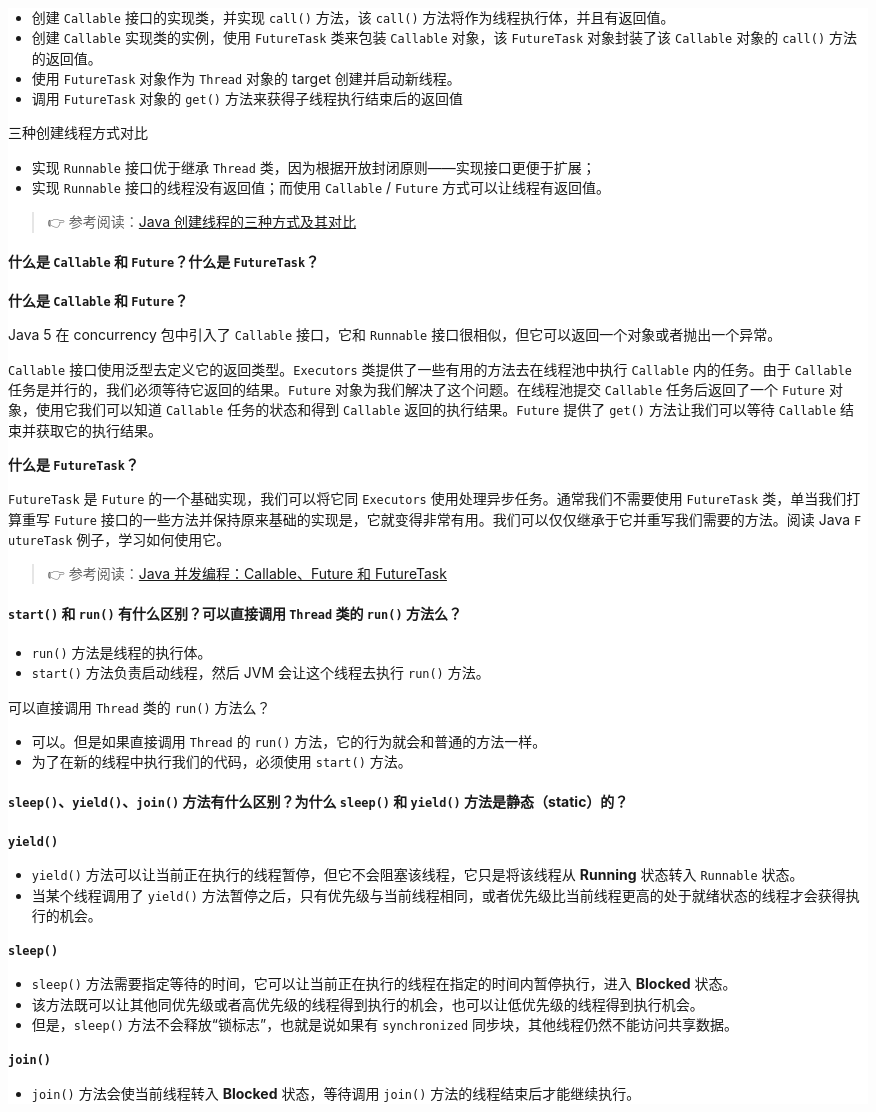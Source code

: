 - 创建 `Callable` 接口的实现类，并实现 `call()` 方法，该 `call()` 方法将作为线程执行体，并且有返回值。
- 创建 `Callable` 实现类的实例，使用 `FutureTask` 类来包装 `Callable` 对象，该 `FutureTask` 对象封装了该 `Callable` 对象的 `call()` 方法的返回值。
- 使用 `FutureTask` 对象作为 `Thread` 对象的 target 创建并启动新线程。
- 调用 `FutureTask` 对象的 `get()` 方法来获得子线程执行结束后的返回值

三种创建线程方式对比

- 实现 `Runnable` 接口优于继承 `Thread` 类，因为根据开放封闭原则——实现接口更便于扩展；
- 实现 `Runnable` 接口的线程没有返回值；而使用 `Callable` / `Future` 方式可以让线程有返回值。

> 👉 参考阅读：[Java 创建线程的三种方式及其对比](https://blog.csdn.net/longshengguoji/article/details/41126119)

#### 什么是 `Callable` 和 `Future`？什么是 `FutureTask`？

**什么是 `Callable` 和 `Future`？**

Java 5 在 concurrency 包中引入了 `Callable` 接口，它和 `Runnable` 接口很相似，但它可以返回一个对象或者抛出一个异常。

`Callable` 接口使用泛型去定义它的返回类型。`Executors` 类提供了一些有用的方法去在线程池中执行 `Callable` 内的任务。由于 `Callable` 任务是并行的，我们必须等待它返回的结果。`Future` 对象为我们解决了这个问题。在线程池提交 `Callable` 任务后返回了一个 `Future` 对象，使用它我们可以知道 `Callable` 任务的状态和得到 `Callable` 返回的执行结果。`Future` 提供了 `get()` 方法让我们可以等待 `Callable` 结束并获取它的执行结果。

**什么是 `FutureTask`？**

`FutureTask` 是 `Future` 的一个基础实现，我们可以将它同 `Executors` 使用处理异步任务。通常我们不需要使用 `FutureTask` 类，单当我们打算重写 `Future` 接口的一些方法并保持原来基础的实现是，它就变得非常有用。我们可以仅仅继承于它并重写我们需要的方法。阅读 Java `FutureTask` 例子，学习如何使用它。

> 👉 参考阅读：[Java 并发编程：Callable、Future 和 FutureTask](http://www.cnblogs.com/dolphin0520/p/3949310.html)

#### `start()` 和 `run()` 有什么区别？可以直接调用 `Thread` 类的 `run()` 方法么？

- `run()` 方法是线程的执行体。
- `start()` 方法负责启动线程，然后 JVM 会让这个线程去执行 `run()` 方法。

可以直接调用 `Thread` 类的 `run()` 方法么？

- 可以。但是如果直接调用 `Thread` 的 `run()` 方法，它的行为就会和普通的方法一样。
- 为了在新的线程中执行我们的代码，必须使用 `start()` 方法。

#### `sleep()`、`yield()`、`join()` 方法有什么区别？为什么 `sleep()` 和 `yield()` 方法是静态（static）的？

**`yield()`**

- `yield()` 方法可以让当前正在执行的线程暂停，但它不会阻塞该线程，它只是将该线程从 **Running** 状态转入 `Runnable` 状态。
- 当某个线程调用了 `yield()` 方法暂停之后，只有优先级与当前线程相同，或者优先级比当前线程更高的处于就绪状态的线程才会获得执行的机会。

**`sleep()`**

- `sleep()` 方法需要指定等待的时间，它可以让当前正在执行的线程在指定的时间内暂停执行，进入 **Blocked** 状态。
- 该方法既可以让其他同优先级或者高优先级的线程得到执行的机会，也可以让低优先级的线程得到执行机会。
- 但是，`sleep()` 方法不会释放“锁标志”，也就是说如果有 `synchronized` 同步块，其他线程仍然不能访问共享数据。

**`join()`**

- `join()` 方法会使当前线程转入 **Blocked** 状态，等待调用 `join()` 方法的线程结束后才能继续执行。
